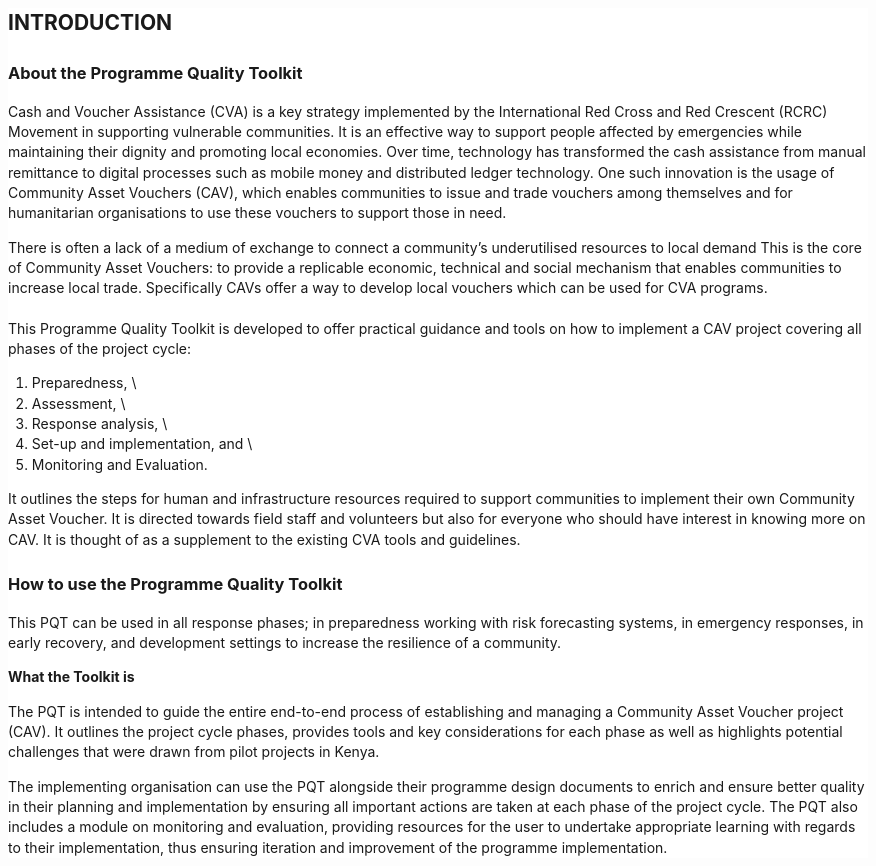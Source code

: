 



## **INTRODUCTION**


### **About the Programme Quality Toolkit**

Cash and Voucher Assistance (CVA) is a key strategy implemented by the International Red Cross and Red Crescent (RCRC) Movement in supporting vulnerable communities. It is an effective way to support people affected by emergencies while maintaining their dignity and promoting local economies. Over time, technology has transformed the cash assistance from manual remittance to digital processes such as mobile money and distributed ledger technology. One such innovation is the usage of Community Asset Vouchers (CAV), which enables communities to issue and trade vouchers among themselves and for humanitarian organisations to use these vouchers to support those in need. 

There is often a lack of a medium of exchange to connect a community’s underutilised resources to local demand This is the core of Community Asset Vouchers: to provide a replicable economic, technical and social mechanism that enables communities to increase local trade. Specifically CAVs offer a way to develop local vouchers which can be used for CVA programs. \
 \
This Programme Quality Toolkit is developed to offer practical guidance and tools on how to implement a CAV project covering all phases of the project cycle: 

1. Preparedness,  \
2. Assessment, \
3. Response analysis,  \
4. Set-up and implementation, and  \
5. Monitoring and Evaluation. 

It outlines the steps for human and infrastructure resources required to support communities to implement their own Community Asset Voucher. It is directed towards field staff and volunteers but also for everyone who should have interest in knowing more on CAV. It is thought of as a supplement to the existing CVA tools and guidelines. 


### **How to use the Programme Quality Toolkit**

This PQT can be used in all response phases; in preparedness working with risk forecasting systems, in emergency responses, in early recovery, and development settings to increase the resilience of a community. 

**What the Toolkit is**

The PQT is intended to guide the entire end-to-end process of establishing and managing a Community Asset Voucher project (CAV). It outlines the project cycle phases, provides tools and key considerations for each phase as well as highlights potential challenges that were drawn from pilot projects in Kenya. 

The implementing organisation can use the PQT alongside their programme design documents to enrich and ensure better quality  in their planning and implementation by ensuring all important actions are taken at each phase of the project cycle. The PQT also includes a module on monitoring and evaluation, providing resources for the user to undertake appropriate learning with regards to their implementation, thus ensuring iteration and improvement of the programme implementation. 
